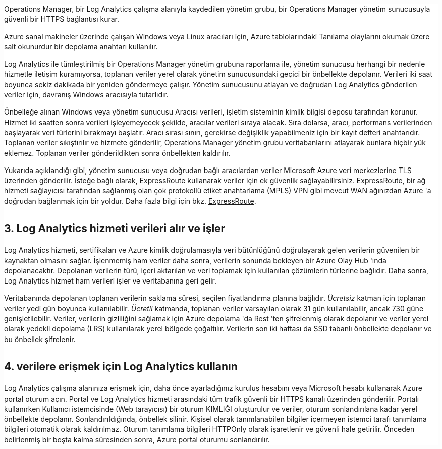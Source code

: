 Operations Manager, bir Log Analytics çalışma alanıyla kaydedilen yönetim grubu, bir Operations Manager yönetim sunucusuyla güvenli bir HTTPS bağlantısı kurar.

Azure sanal makineler üzerinde çalışan Windows veya Linux aracıları için, Azure tablolarındaki Tanılama olaylarını okumak üzere salt okunurdur bir depolama anahtarı kullanılır.  

Log Analytics ile tümleştirilmiş bir Operations Manager yönetim grubuna raporlama ile, yönetim sunucusu herhangi bir nedenle hizmetle iletişim kuramıyorsa, toplanan veriler yerel olarak yönetim sunucusundaki geçici bir önbellekte depolanır.   Verileri iki saat boyunca sekiz dakikada bir yeniden göndermeye çalışır.  Yönetim sunucusunu atlayan ve doğrudan Log Analytics gönderilen veriler için, davranış Windows aracısıyla tutarlıdır.  

Önbelleğe alınan Windows veya yönetim sunucusu Aracısı verileri, işletim sisteminin kimlik bilgisi deposu tarafından korunur. Hizmet iki saatten sonra verileri işleyemeyecek şekilde, aracılar verileri sıraya alacak. Sıra dolarsa, aracı, performans verilerinden başlayarak veri türlerini bırakmayı başlatır. Aracı sırası sınırı, gerekirse değişiklik yapabilmeniz için bir kayıt defteri anahtarıdır. Toplanan veriler sıkıştırılır ve hizmete gönderilir, Operations Manager yönetim grubu veritabanlarını atlayarak bunlara hiçbir yük eklemez. Toplanan veriler gönderildikten sonra önbellekten kaldırılır.

Yukarıda açıklandığı gibi, yönetim sunucusu veya doğrudan bağlı aracılardan veriler Microsoft Azure veri merkezlerine TLS üzerinden gönderilir. İsteğe bağlı olarak, ExpressRoute kullanarak veriler için ek güvenlik sağlayabilirsiniz. ExpressRoute, bir ağ hizmeti sağlayıcısı tarafından sağlanmış olan çok protokollü etiket anahtarlama (MPLS) VPN gibi mevcut WAN ağınızdan Azure 'a doğrudan bağlanmak için bir yoldur. Daha fazla bilgi için bkz. [ExpressRoute](https://azure.microsoft.com/services/expressroute/).

## <a name="3-the-log-analytics-service-receives-and-processes-data"></a>3. Log Analytics hizmeti verileri alır ve işler
Log Analytics hizmeti, sertifikaları ve Azure kimlik doğrulamasıyla veri bütünlüğünü doğrulayarak gelen verilerin güvenilen bir kaynaktan olmasını sağlar. İşlenmemiş ham veriler daha sonra, verilerin sonunda bekleyen bir Azure Olay Hub 'ında depolanacaktır. Depolanan verilerin türü, içeri aktarılan ve veri toplamak için kullanılan çözümlerin türlerine bağlıdır. Daha sonra, Log Analytics hizmet ham verileri işler ve veritabanına geri gelir.

Veritabanında depolanan toplanan verilerin saklama süresi, seçilen fiyatlandırma planına bağlıdır. *Ücretsiz* katman için toplanan veriler yedi gün boyunca kullanılabilir. *Ücretli* katmanda, toplanan veriler varsayılan olarak 31 gün kullanılabilir, ancak 730 güne genişletilebilir. Veriler, verilerin gizliliğini sağlamak için Azure depolama 'da Rest 'ten şifrelenmiş olarak depolanır ve veriler yerel olarak yedekli depolama (LRS) kullanılarak yerel bölgede çoğaltılır. Verilerin son iki haftası da SSD tabanlı önbellekte depolanır ve bu önbellek şifrelenir.

## <a name="4-use-log-analytics-to-access-the-data"></a>4. verilere erişmek için Log Analytics kullanın
Log Analytics çalışma alanınıza erişmek için, daha önce ayarladığınız kuruluş hesabını veya Microsoft hesabı kullanarak Azure portal oturum açın. Portal ve Log Analytics hizmeti arasındaki tüm trafik güvenli bir HTTPS kanalı üzerinden gönderilir. Portalı kullanırken Kullanıcı istemcisinde (Web tarayıcısı) bir oturum KIMLIĞI oluşturulur ve veriler, oturum sonlandırılana kadar yerel önbellekte depolanır. Sonlandırıldığında, önbellek silinir. Kişisel olarak tanımlanabilen bilgiler içermeyen istemci tarafı tanımlama bilgileri otomatik olarak kaldırılmaz. Oturum tanımlama bilgileri HTTPOnly olarak işaretlenir ve güvenli hale getirilir. Önceden belirlenmiş bir boşta kalma süresinden sonra, Azure portal oturumu sonlandırılır.
